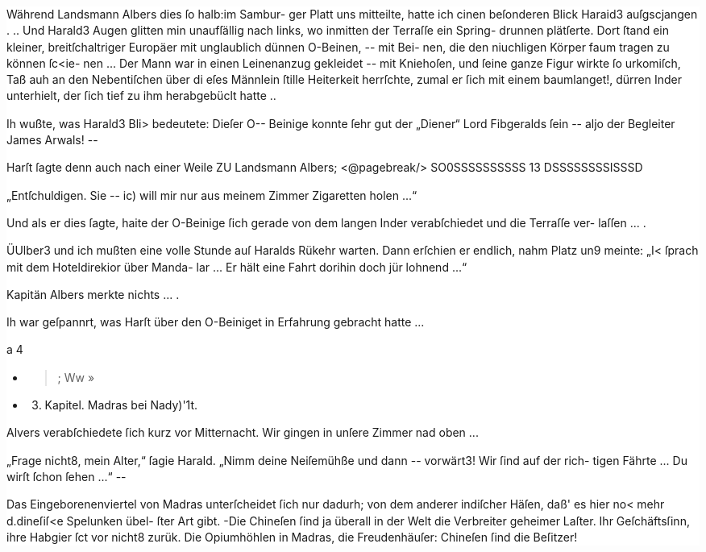 Während Landsmann Albers dies ſo halb:im Sambur-
ger Platt uns mitteilte, hatte ich cinen beſonderen Blick
Haraid3 auſgscjangen . .. Und Harald3 Augen glitten min
unaufſällig nach links, wo inmitten der Terraſſe ein Spring-
drunnen plätſerte. Dort ſtand ein kleiner, breitſchaltriger
Europäer mit unglaublich dünnen O-Beinen, -- mit Bei-
nen, die den niuchligen Körper faum tragen zu können ſc<ie-
nen ... Der Mann war in einen Leinenanzug gekleidet --
mit Kniehoſen, und ſeine ganze Figur wirkte ſo urkomiſch,
Taß auh an den Nebentiſchen über di eſes Männlein ſtille
Heiterkeit herrſchte, zumal er ſich mit einem baumlanget!,
dürren Inder unterhielt, der ſich tief zu ihm herabgebüclt
hatte ..

Ih wußte, was Harald3 Bli> bedeutete: Dieſer O--
Beinige konnte ſehr gut der „Diener“ Lord Fibgeralds ſein
-- aljo der Begleiter James Arwals! --

Harſt ſagte denn auch nach einer Weile ZU Landsmann
Albers;
<@pagebreak/>
SO0SSSSSSSSSS 13 DSSSSSSSSISSSD

„Entſchuldigen. Sie -- ic) will mir nur aus meinem
Zimmer Zigaretten holen ...“

Und als er dies ſagte, haite der O-Beinige ſich gerade
von dem langen Inder verabſchiedet und die Terraſſe ver-
laſſen ... .

ÜUlber3 und ich mußten eine volle Stunde auſ Haralds
Rükehr warten. Dann erſchien er endlich, nahm Platz un9
meinte: „I< ſprach mit dem Hoteldirekior über Manda-
lar ... Er hält eine Fahrt dorihin doch jür lohnend ...“

Kapitän Albers merkte nichts ... .

Ih war geſpannrt, was Harſt über den O-Beiniget in
Erfahrung gebracht hatte ...

a 4
* > ; Ww »

- 3. Kapitel.
Madras bei Nady)'1t.

Alvers verabſchiedete ſich kurz vor Mitternacht. Wir
gingen in unſere Zimmer nad oben ...

„Frage nicht8, mein Alter,“ ſagie Harald. „Nimm deine
Neiſemühße und dann -- vorwärt3! Wir ſind auf der rich-
tigen Fährte ... Du wirſt ſchon ſehen ...“ --

Das Eingeborenenviertel von Madras unterſcheidet
ſich nur dadurh; von dem anderer indiſcher Häſen,
daß' es hier no< mehr d.dineſiſ<e Spelunken übel-
ſter Art gibt. -Die Chineſen ſind ja überall in der Welt
die Verbreiter geheimer Laſter. Ihr Geſchäftsſinn, ihre
Habgier ſc<hri>t vor nicht8 zurük. Die Opiumhöhlen in
Madras, die Freudenhäuſer: Chineſen ſind die Beſitzer!
